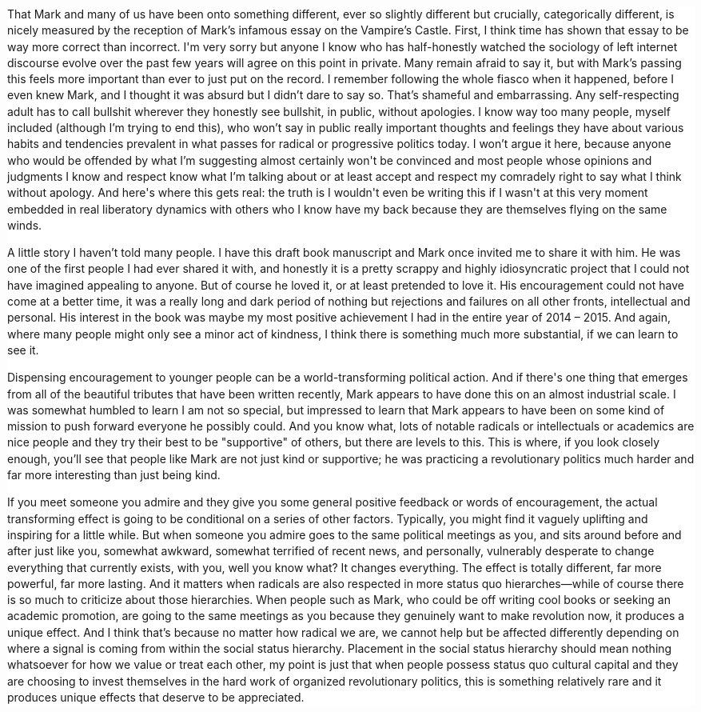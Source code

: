 That Mark and many of us have been onto something different, ever so slightly different but crucially, categorically different, is nicely measured by the reception of Mark’s infamous essay on the Vampire’s Castle. First, I think time has shown that essay to be way more correct than incorrect. I'm very sorry but anyone I know who has half-honestly watched the sociology of left internet discourse evolve over the past few years will agree on this point in private. Many remain afraid to say it, but with Mark’s passing this feels more important than ever to just put on the record. I remember following the whole fiasco when it happened, before I even knew Mark, and I thought it was absurd but I didn’t dare to say so. That’s shameful and embarrassing. Any self-respecting adult has to call bullshit wherever they honestly see bullshit, in public, without apologies. I know way too many people, myself included (although I’m trying to end this), who won’t say in public really important thoughts and feelings they have about various habits and tendencies prevalent in what passes for radical or progressive politics today. I won’t argue it here, because anyone who would be offended by what I’m suggesting almost certainly won't be convinced and most people whose opinions and judgments I know and respect know what I’m talking about or at least accept and respect my comradely right to say what I think without apology. And here's where this gets real: the truth is I wouldn't even be writing this if I wasn't at this very moment embedded in real liberatory dynamics with others who I know have my back because they are themselves flying on the same winds.

A little story I haven’t told many people. I have this draft book manuscript and Mark once invited me to share it with him. He was one of the first people I had ever shared it with, and honestly it is a pretty scrappy and highly idiosyncratic project that I could not have imagined appealing to anyone. But of course he loved it, or at least pretended to love it. His encouragement could not have come at a better time, it was a really long and dark period of nothing but rejections and failures on all other fronts, intellectual and personal. His interest in the book was maybe my most positive achievement I had in the entire year of 2014 – 2015. And again, where many people might only see a minor act of kindness, I think there is something much more substantial, if we can learn to see it.

Dispensing encouragement to younger people can be a world-transforming political action. And if there's one thing that emerges from all of the beautiful tributes that have been written recently, Mark appears to have done this on an almost industrial scale. I was somewhat humbled to learn I am not so special, but impressed to learn that Mark appears to have been on some kind of mission to push forward everyone he possibly could. And you know what, lots of notable radicals or intellectuals or academics are nice people and they try their best to be "supportive" of others, but there are levels to this. This is where, if you look closely enough, you’ll see that people like Mark are not just kind or supportive; he was practicing a revolutionary politics much harder and far more interesting than just being kind.

If you meet someone you admire and they give you some general positive feedback or words of encouragement, the actual transforming effect is going to be conditional on a series of other factors. Typically, you might find it vaguely uplifting and inspiring for a little while. But when someone you admire goes to the same political meetings as you, and sits around before and after just like you, somewhat awkward, somewhat terrified of recent news, and personally, vulnerably desperate to change everything that currently exists, with you, well you know what? It changes everything. The effect is totally different, far more powerful, far more lasting. And it matters when radicals are also respected in more status quo hierarches—while of course there is so much to criticize about those hierarchies. When people such as Mark, who could be off writing cool books or seeking an academic promotion, are going to the same meetings as you because they genuinely want to make revolution now, it produces a unique effect. And I think that’s because no matter how radical we are, we cannot help but be affected differently depending on where a signal is coming from within the social status hierarchy. Placement in the social status hierarchy should mean nothing whatsoever for how we value or treat each other, my point is just that when people possess status quo cultural capital and they are choosing to invest themselves in the hard work of organized revolutionary politics, this is something relatively rare and it produces unique effects that deserve to be appreciated.
